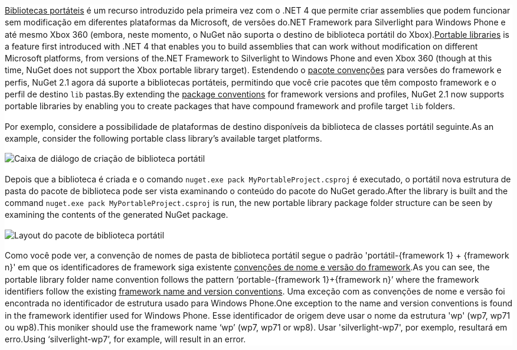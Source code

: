 <span data-ttu-id="7d6d1-129">[Bibliotecas portáteis](/dotnet/standard/cross-platform/cross-platform-development-with-the-portable-class-library) é um recurso introduzido pela primeira vez com o .NET 4 que permite criar assemblies que podem funcionar sem modificação em diferentes plataformas da Microsoft, de versões do.NET Framework para Silverlight para Windows Phone e até mesmo Xbox 360 (embora, neste momento, o NuGet não suporta o destino de biblioteca portátil do Xbox).</span><span class="sxs-lookup"><span data-stu-id="7d6d1-129">[Portable libraries](/dotnet/standard/cross-platform/cross-platform-development-with-the-portable-class-library) is a feature first introduced with .NET 4 that enables you to build assemblies that can work without modification on different Microsoft platforms, from versions of the.NET Framework to Silverlight to Windows Phone and even Xbox 360 (though at this time, NuGet does not support the Xbox portable library target).</span></span>  <span data-ttu-id="7d6d1-130">Estendendo o [pacote convenções](../create-packages/supporting-multiple-target-frameworks.md) para versões do framework e perfis, NuGet 2.1 agora dá suporte a bibliotecas portáteis, permitindo que você crie pacotes que têm composto framework e o perfil de destino `lib` pastas.</span><span class="sxs-lookup"><span data-stu-id="7d6d1-130">By extending the [package conventions](../create-packages/supporting-multiple-target-frameworks.md) for framework versions and profiles, NuGet 2.1 now supports portable libraries by enabling you to create packages that have compound framework and profile target `lib` folders.</span></span>

<span data-ttu-id="7d6d1-131">Por exemplo, considere a possibilidade de plataformas de destino disponíveis da biblioteca de classes portátil seguinte.</span><span class="sxs-lookup"><span data-stu-id="7d6d1-131">As an example, consider the following portable class library’s available target platforms.</span></span>

![Caixa de diálogo de criação de biblioteca portátil](./media/releasenotes-21-plib.png)

<span data-ttu-id="7d6d1-133">Depois que a biblioteca é criada e o comando `nuget.exe pack MyPortableProject.csproj` é executado, o portátil nova estrutura de pasta do pacote de biblioteca pode ser vista examinando o conteúdo do pacote do NuGet gerado.</span><span class="sxs-lookup"><span data-stu-id="7d6d1-133">After the library is built and the command `nuget.exe pack MyPortableProject.csproj` is run, the new portable library package folder structure can be seen by examining the contents of the generated NuGet package.</span></span>

![Layout do pacote de biblioteca portátil](./media/releasenotes-21-plib-layout.png)

<span data-ttu-id="7d6d1-135">Como você pode ver, a convenção de nomes de pasta de biblioteca portátil segue o padrão 'portátil-{framework 1} + {framework n}' em que os identificadores de framework siga existente [convenções de nome e versão do framework](../reference/target-frameworks.md).</span><span class="sxs-lookup"><span data-stu-id="7d6d1-135">As you can see, the portable library folder name convention follows the pattern ‘portable-{framework 1}+{framework n}’ where the framework identifiers follow the existing [framework name and version conventions](../reference/target-frameworks.md).</span></span> <span data-ttu-id="7d6d1-136">Uma exceção com as convenções de nome e versão foi encontrada no identificador de estrutura usado para Windows Phone.</span><span class="sxs-lookup"><span data-stu-id="7d6d1-136">One exception to the name and version conventions is found in the framework identifier used for Windows Phone.</span></span>  <span data-ttu-id="7d6d1-137">Esse identificador de origem deve usar o nome da estrutura 'wp' (wp7, wp71 ou wp8).</span><span class="sxs-lookup"><span data-stu-id="7d6d1-137">This moniker should use the framework name ‘wp’ (wp7, wp71 or wp8).</span></span> <span data-ttu-id="7d6d1-138">Usar 'silverlight-wp7', por exemplo, resultará em erro.</span><span class="sxs-lookup"><span data-stu-id="7d6d1-138">Using ‘silverlight-wp7’, for example, will result in an error.</span></span>
